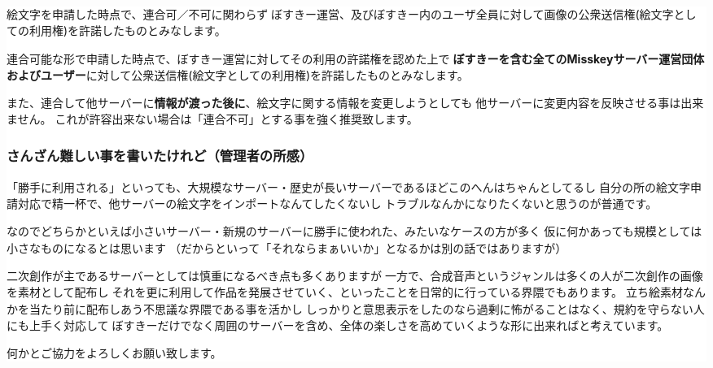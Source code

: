 絵文字を申請した時点で、連合可／不可に関わらず
ぼすきー運営、及びぼすきー内のユーザ全員に対して画像の公衆送信権(絵文字としての利用権)を許諾したものとみなします。

連合可能な形で申請した時点で、ぼすきー運営に対してその利用の許諾権を認めた上で
**ぼすきーを含む全てのMisskeyサーバー運営団体およびユーザー**に対して公衆送信権(絵文字としての利用権)を許諾したものとみなします。

また、連合して他サーバーに**情報が渡った後に**、絵文字に関する情報を変更しようとしても
他サーバーに変更内容を反映させる事は出来ません。
これが許容出来ない場合は「連合不可」とする事を強く推奨致します。

### さんざん難しい事を書いたけれど（管理者の所感）

「勝手に利用される」といっても、大規模なサーバー・歴史が長いサーバーであるほどこのへんはちゃんとしてるし
自分の所の絵文字申請対応で精一杯で、他サーバーの絵文字をインポートなんてしたくないし
トラブルなんかになりたくないと思うのが普通です。

なのでどちらかといえば小さいサーバー・新規のサーバーに勝手に使われた、みたいなケースの方が多く
仮に何かあっても規模としては小さなものになるとは思います
（だからといって「それならまぁいいか」となるかは別の話ではありますが）

二次創作が主であるサーバーとしては慎重になるべき点も多くありますが
一方で、合成音声というジャンルは多くの人が二次創作の画像を素材として配布し
それを更に利用して作品を発展させていく、といったことを日常的に行っている界隈でもあります。
立ち絵素材なんかを当たり前に配布しあう不思議な界隈である事を活かし
しっかりと意思表示をしたのなら過剰に怖がることはなく、規約を守らない人にも上手く対応して
ぼすきーだけでなく周囲のサーバーを含め、全体の楽しさを高めていくような形に出来ればと考えています。

何かとご協力をよろしくお願い致します。